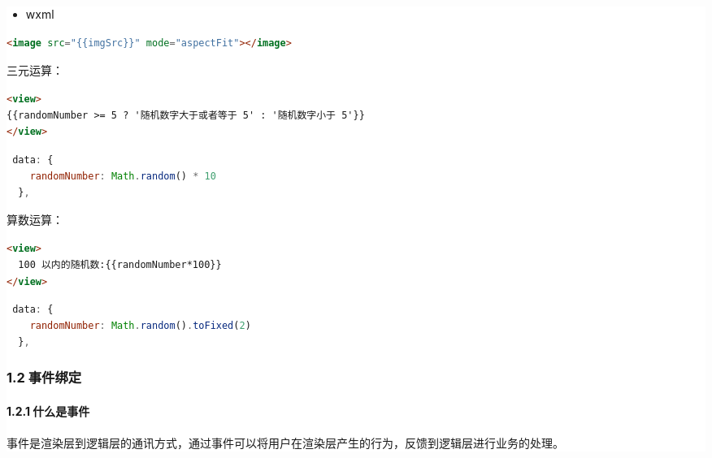 - wxml

```html
<image src="{{imgSrc}}" mode="aspectFit"></image>
```

三元运算：
```html
<view>
{{randomNumber >= 5 ? '随机数字大于或者等于 5' : '随机数字小于 5'}}
</view>
```


```js
 data: {
    randomNumber: Math.random() * 10
  },

```


算数运算：
```html
<view>
  100 以内的随机数:{{randomNumber*100}}
</view>
```

```js
 data: {
    randomNumber: Math.random().toFixed(2)
  },
```


### 1.2 事件绑定

#### 1.2.1 什么是事件

事件是渲染层到逻辑层的通讯方式，通过事件可以将用户在渲染层产生的行为，反馈到逻辑层进行业务的处理。

